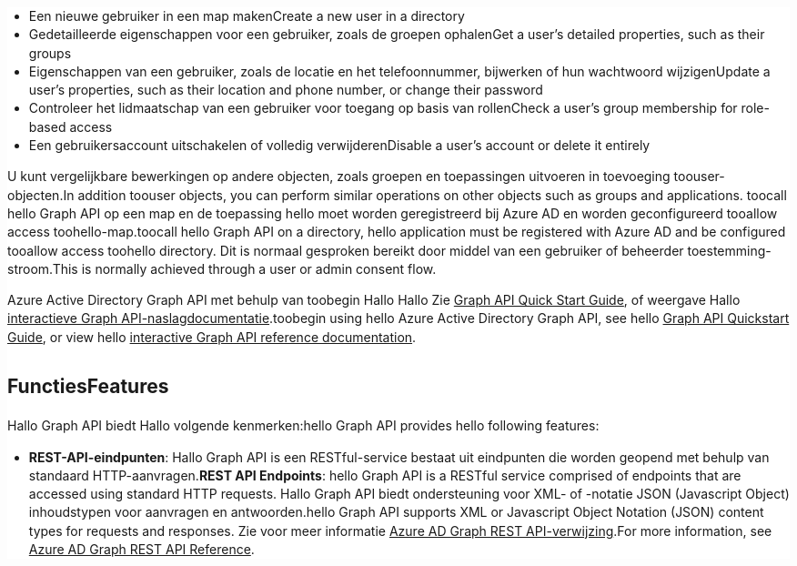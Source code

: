 * <span data-ttu-id="3bf93-110">Een nieuwe gebruiker in een map maken</span><span class="sxs-lookup"><span data-stu-id="3bf93-110">Create a new user in a directory</span></span>
* <span data-ttu-id="3bf93-111">Gedetailleerde eigenschappen voor een gebruiker, zoals de groepen ophalen</span><span class="sxs-lookup"><span data-stu-id="3bf93-111">Get a user’s detailed properties, such as their groups</span></span>
* <span data-ttu-id="3bf93-112">Eigenschappen van een gebruiker, zoals de locatie en het telefoonnummer, bijwerken of hun wachtwoord wijzigen</span><span class="sxs-lookup"><span data-stu-id="3bf93-112">Update a user’s properties, such as their location and phone number, or change their password</span></span>
* <span data-ttu-id="3bf93-113">Controleer het lidmaatschap van een gebruiker voor toegang op basis van rollen</span><span class="sxs-lookup"><span data-stu-id="3bf93-113">Check a user’s group membership for role-based access</span></span>
* <span data-ttu-id="3bf93-114">Een gebruikersaccount uitschakelen of volledig verwijderen</span><span class="sxs-lookup"><span data-stu-id="3bf93-114">Disable a user’s account or delete it entirely</span></span>

<span data-ttu-id="3bf93-115">U kunt vergelijkbare bewerkingen op andere objecten, zoals groepen en toepassingen uitvoeren in toevoeging toouser-objecten.</span><span class="sxs-lookup"><span data-stu-id="3bf93-115">In addition toouser objects, you can perform similar operations on other objects such as groups and applications.</span></span> <span data-ttu-id="3bf93-116">toocall hello Graph API op een map en de toepassing hello moet worden geregistreerd bij Azure AD en worden geconfigureerd tooallow access toohello-map.</span><span class="sxs-lookup"><span data-stu-id="3bf93-116">toocall hello Graph API on a directory, hello application must be registered with Azure AD and be configured tooallow access toohello directory.</span></span> <span data-ttu-id="3bf93-117">Dit is normaal gesproken bereikt door middel van een gebruiker of beheerder toestemming-stroom.</span><span class="sxs-lookup"><span data-stu-id="3bf93-117">This is normally achieved through a user or admin consent flow.</span></span>

<span data-ttu-id="3bf93-118">Azure Active Directory Graph API met behulp van toobegin Hallo Hallo Zie [Graph API Quick Start Guide](active-directory-graph-api-quickstart.md), of weergave Hallo [interactieve Graph API-naslagdocumentatie](https://msdn.microsoft.com/Library/Azure/Ad/Graph/api/api-catalog).</span><span class="sxs-lookup"><span data-stu-id="3bf93-118">toobegin using hello Azure Active Directory Graph API, see hello [Graph API Quickstart Guide](active-directory-graph-api-quickstart.md), or view hello [interactive Graph API reference documentation](https://msdn.microsoft.com/Library/Azure/Ad/Graph/api/api-catalog).</span></span>

## <a name="features"></a><span data-ttu-id="3bf93-119">Functies</span><span class="sxs-lookup"><span data-stu-id="3bf93-119">Features</span></span>
<span data-ttu-id="3bf93-120">Hallo Graph API biedt Hallo volgende kenmerken:</span><span class="sxs-lookup"><span data-stu-id="3bf93-120">hello Graph API provides hello following features:</span></span>

* <span data-ttu-id="3bf93-121">**REST-API-eindpunten**: Hallo Graph API is een RESTful-service bestaat uit eindpunten die worden geopend met behulp van standaard HTTP-aanvragen.</span><span class="sxs-lookup"><span data-stu-id="3bf93-121">**REST API Endpoints**: hello Graph API is a RESTful service comprised of endpoints that are accessed using standard HTTP requests.</span></span> <span data-ttu-id="3bf93-122">Hallo Graph API biedt ondersteuning voor XML- of -notatie JSON (Javascript Object) inhoudstypen voor aanvragen en antwoorden.</span><span class="sxs-lookup"><span data-stu-id="3bf93-122">hello Graph API supports XML or Javascript Object Notation (JSON) content types for requests and responses.</span></span> <span data-ttu-id="3bf93-123">Zie voor meer informatie [Azure AD Graph REST API-verwijzing](https://msdn.microsoft.com/Library/Azure/Ad/Graph/api/api-catalog).</span><span class="sxs-lookup"><span data-stu-id="3bf93-123">For more information, see [Azure AD Graph REST API Reference](https://msdn.microsoft.com/Library/Azure/Ad/Graph/api/api-catalog).</span></span>